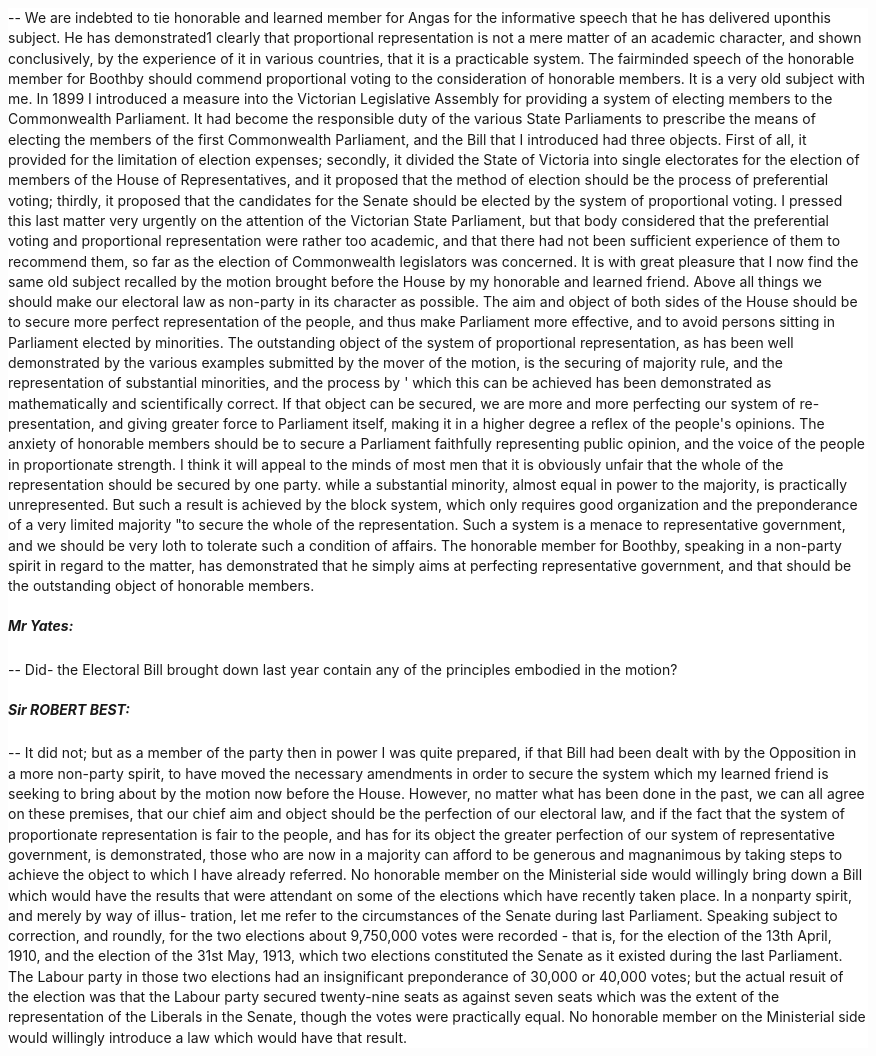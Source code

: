 -- We are indebted to tie honorable and learned member for Angas for the informative speech that he has delivered uponthis subject. He has demonstrated1 clearly that proportional representation is not a mere matter of an academic character, and shown conclusively, by the experience of it in various countries, that it is a practicable system. The fairminded speech of the honorable member for Boothby should commend proportional voting to the consideration of honorable members. It is a very old subject with me. In 1899 I introduced a measure into the Victorian Legislative Assembly for providing a system of electing members to the Commonwealth Parliament. It had become the responsible duty of the various State Parliaments to prescribe the means of electing the members of the first Commonwealth Parliament, and the Bill that I introduced had three objects. First of all, it provided for the limitation of election expenses; secondly, it divided the State of Victoria into single electorates for the election of members of the House of Representatives, and it proposed that the method of election should be the process of preferential voting; thirdly, it proposed that the candidates for the Senate should be elected by the system of proportional voting. I pressed this last matter very urgently on the attention of the Victorian State Parliament, but that body considered that the preferential voting and proportional representation were rather too academic, and that there had not been sufficient experience of them to recommend them, so far as the election of Commonwealth legislators was concerned. It is with great pleasure that I now find the same old subject recalled by the motion brought before the House by my honorable and learned friend. Above all things we should make our electoral law as non-party in its character as possible. The aim and object of both sides of the House should be to secure more perfect representation of the people, and thus make Parliament more effective, and to avoid persons sitting in Parliament elected by minorities. The outstanding object of the system of proportional representation, as has been well demonstrated by the various examples submitted by the mover of the motion, is the securing of majority rule, and the representation of substantial minorities, and the process by ' which this can be achieved has been demonstrated as mathematically and scientifically correct. If that object can be secured, we are more and more perfecting our system of re- presentation, and giving greater force to Parliament itself, making it in a higher degree a reflex of the people's opinions. The anxiety of honorable members should be to secure a Parliament faithfully representing public opinion, and the voice of the people in proportionate strength. I think it will appeal to the minds of most men that it is obviously unfair that the whole of the representation should be secured by one party. while a substantial minority, almost equal in power to the majority, is practically unrepresented. But such a result is achieved by the block system, which only requires good organization and the preponderance of a very limited majority "to secure the whole of the representation. Such a system is a menace to representative government, and we should be very loth to tolerate such a condition of affairs. The honorable member for Boothby, speaking in a non-party spirit in regard to the matter, has demonstrated that he simply aims at perfecting representative government, and that should be the outstanding object of honorable members. 

##### Mr Yates:

-- Did- the Electoral Bill brought down last year contain any of the principles embodied in the motion? 

##### Sir ROBERT BEST:

-- It did not; but as a member of the party then in power I was quite prepared, if that Bill had been dealt with by the Opposition in a more non-party spirit, to have moved the necessary amendments in order to secure the system which my learned friend is seeking to bring about by the motion now before the House. However, no matter what has been done in the past, we can all agree on these premises, that our chief aim and object should be the perfection of our electoral law, and if the fact that the system of proportionate representation is fair to the people, and has for its object the greater perfection of our system of representative government, is demonstrated, those who are now in a majority can afford to be generous and magnanimous by taking steps to achieve the object to which I have already referred. No honorable member on the Ministerial side would willingly bring down a Bill which would have the results that were attendant on some of the elections which have recently taken place. In a nonparty spirit, and merely by way of  illus- tration,  let me refer to the circumstances of the Senate during last Parliament. Speaking subject to correction, and roundly, for the two elections about 9,750,000 votes were recorded - that is, for the election of the 13th April, 1910, and the election of the 31st May, 1913, which two elections constituted the Senate as it existed during the last Parliament. The Labour party in those two elections had an insignificant preponderance of 30,000 or 40,000 votes; but the actual resuit of the election was that the Labour party secured twenty-nine seats as against seven seats which was the extent of the representation of the Liberals in the Senate, though the votes were practically equal. No honorable member on the Ministerial side would willingly introduce a law which would have that result. 
